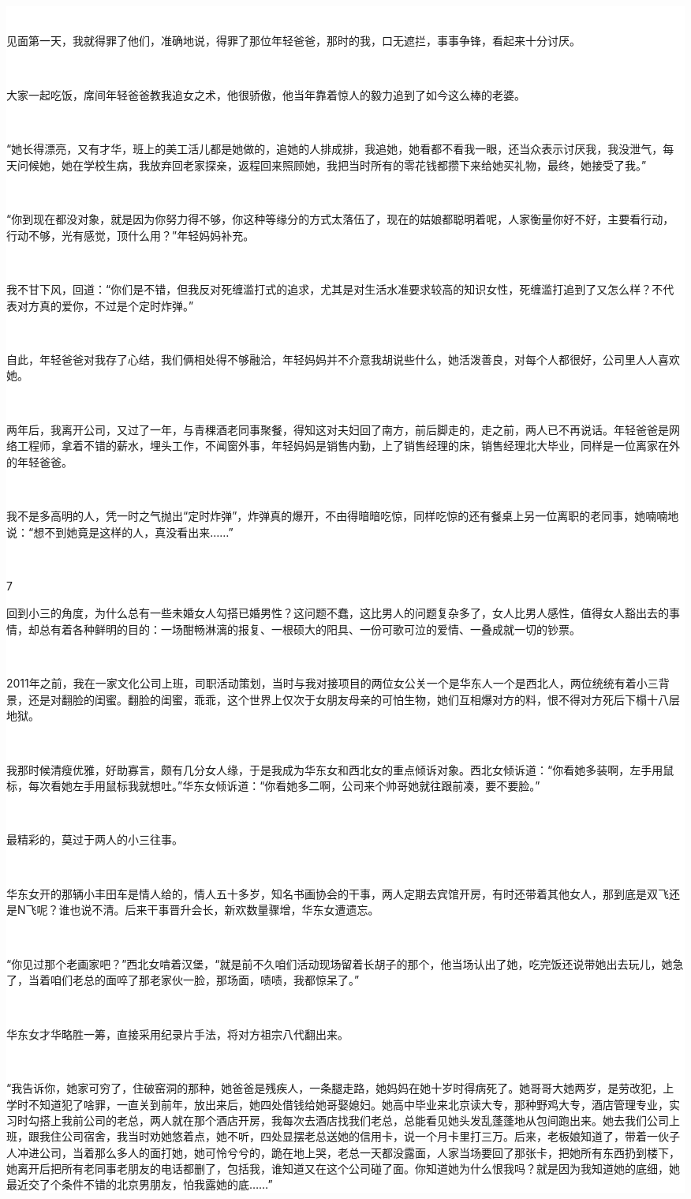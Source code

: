  

见面第一天，我就得罪了他们，准确地说，得罪了那位年轻爸爸，那时的我，口无遮拦，事事争锋，看起来十分讨厌。

 

大家一起吃饭，席间年轻爸爸教我追女之术，他很骄傲，他当年靠着惊人的毅力追到了如今这么棒的老婆。

 

“她长得漂亮，又有才华，班上的美工活儿都是她做的，追她的人排成排，我追她，她看都不看我一眼，还当众表示讨厌我，我没泄气，每天问候她，她在学校生病，我放弃回老家探亲，返程回来照顾她，我把当时所有的零花钱都攒下来给她买礼物，最终，她接受了我。”

 

“你到现在都没对象，就是因为你努力得不够，你这种等缘分的方式太落伍了，现在的姑娘都聪明着呢，人家衡量你好不好，主要看行动，行动不够，光有感觉，顶什么用？”年轻妈妈补充。

 

我不甘下风，回道：“你们是不错，但我反对死缠滥打式的追求，尤其是对生活水准要求较高的知识女性，死缠滥打追到了又怎么样？不代表对方真的爱你，不过是个定时炸弹。”

 

自此，年轻爸爸对我存了心结，我们俩相处得不够融洽，年轻妈妈并不介意我胡说些什么，她活泼善良，对每个人都很好，公司里人人喜欢她。

 

两年后，我离开公司，又过了一年，与青稞酒老同事聚餐，得知这对夫妇回了南方，前后脚走的，走之前，两人已不再说话。年轻爸爸是网络工程师，拿着不错的薪水，埋头工作，不闻窗外事，年轻妈妈是销售内勤，上了销售经理的床，销售经理北大毕业，同样是一位离家在外的年轻爸爸。

 

我不是多高明的人，凭一时之气抛出“定时炸弹”，炸弹真的爆开，不由得暗暗吃惊，同样吃惊的还有餐桌上另一位离职的老同事，她喃喃地说：“想不到她竟是这样的人，真没看出来……”

 

7

回到小三的角度，为什么总有一些未婚女人勾搭已婚男性？这问题不蠢，这比男人的问题复杂多了，女人比男人感性，值得女人豁出去的事情，却总有着各种鲜明的目的：一场酣畅淋漓的报复、一根硕大的阳具、一份可歌可泣的爱情、一叠成就一切的钞票。

 

2011年之前，我在一家文化公司上班，司职活动策划，当时与我对接项目的两位女公关一个是华东人一个是西北人，两位统统有着小三背景，还是对翻脸的闺蜜。翻脸的闺蜜，乖乖，这个世界上仅次于女朋友母亲的可怕生物，她们互相爆对方的料，恨不得对方死后下榻十八层地狱。

 

我那时候清瘦优雅，好助寡言，颇有几分女人缘，于是我成为华东女和西北女的重点倾诉对象。西北女倾诉道：“你看她多装啊，左手用鼠标，每次看她左手用鼠标我就想吐。”华东女倾诉道：“你看她多二啊，公司来个帅哥她就往跟前凑，要不要脸。”

 

最精彩的，莫过于两人的小三往事。

 

华东女开的那辆小丰田车是情人给的，情人五十多岁，知名书画协会的干事，两人定期去宾馆开房，有时还带着其他女人，那到底是双飞还是N飞呢？谁也说不清。后来干事晋升会长，新欢数量骤增，华东女遭遗忘。

 

“你见过那个老画家吧？”西北女啃着汉堡，“就是前不久咱们活动现场留着长胡子的那个，他当场认出了她，吃完饭还说带她出去玩儿，她急了，当着咱们老总的面啐了那老家伙一脸，那场面，啧啧，我都惊呆了。”

 

华东女才华略胜一筹，直接采用纪录片手法，将对方祖宗八代翻出来。

 

“我告诉你，她家可穷了，住破窑洞的那种，她爸爸是残疾人，一条腿走路，她妈妈在她十岁时得病死了。她哥哥大她两岁，是劳改犯，上学时不知道犯了啥罪，一直关到前年，放出来后，她四处借钱给她哥娶媳妇。她高中毕业来北京读大专，那种野鸡大专，酒店管理专业，实习时勾搭上我前公司的老总，两人就在那个酒店开房，我每次去酒店找我们老总，总能看见她头发乱蓬蓬地从包间跑出来。她去我们公司上班，跟我住公司宿舍，我当时劝她悠着点，她不听，四处显摆老总送她的信用卡，说一个月卡里打三万。后来，老板娘知道了，带着一伙子人冲进公司，当着那么多人的面打她，她可怜兮兮的，跪在地上哭，老总一天都没露面，人家当场要回了那张卡，把她所有东西扔到楼下，她离开后把所有老同事老朋友的电话都删了，包括我，谁知道又在这个公司碰了面。你知道她为什么恨我吗？就是因为我知道她的底细，她最近交了个条件不错的北京男朋友，怕我露她的底……”
